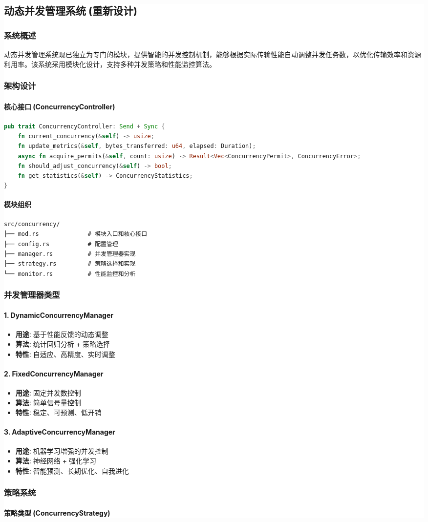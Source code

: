 ## 动态并发管理系统 (重新设计)

### 系统概述

动态并发管理系统现已独立为专门的模块，提供智能的并发控制机制，能够根据实际传输性能自动调整并发任务数，以优化传输效率和资源利用率。该系统采用模块化设计，支持多种并发策略和性能监控算法。

### 架构设计

#### 核心接口 (ConcurrencyController)

```rust
pub trait ConcurrencyController: Send + Sync {
    fn current_concurrency(&self) -> usize;
    fn update_metrics(&self, bytes_transferred: u64, elapsed: Duration);
    async fn acquire_permits(&self, count: usize) -> Result<Vec<ConcurrencyPermit>, ConcurrencyError>;
    fn should_adjust_concurrency(&self) -> bool;
    fn get_statistics(&self) -> ConcurrencyStatistics;
}
```

#### 模块组织

```
src/concurrency/
├── mod.rs              # 模块入口和核心接口
├── config.rs           # 配置管理
├── manager.rs          # 并发管理器实现
├── strategy.rs         # 策略选择和实现
└── monitor.rs          # 性能监控和分析
```

### 并发管理器类型

#### 1. DynamicConcurrencyManager
- **用途**: 基于性能反馈的动态调整
- **算法**: 统计回归分析 + 策略选择
- **特性**: 自适应、高精度、实时调整

#### 2. FixedConcurrencyManager  
- **用途**: 固定并发数控制
- **算法**: 简单信号量控制
- **特性**: 稳定、可预测、低开销

#### 3. AdaptiveConcurrencyManager
- **用途**: 机器学习增强的并发控制
- **算法**: 神经网络 + 强化学习
- **特性**: 智能预测、长期优化、自我进化

### 策略系统

#### 策略类型 (ConcurrencyStrategy)
